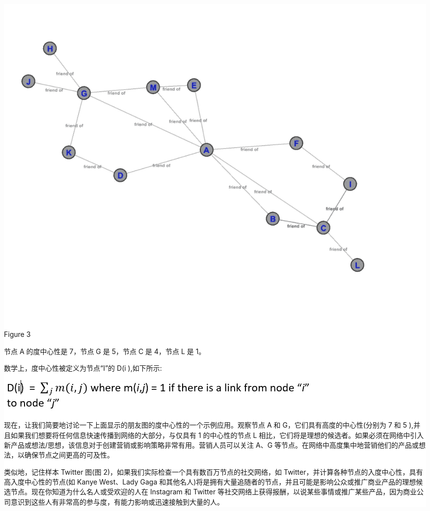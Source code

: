 ![](img/a01159f5d22b0b6b2522b58505d572fb.png)

Figure 3

节点 A 的度中心性是 7，节点 G 是 5，节点 C 是 4，节点 L 是 1。

数学上，度中心性被定义为节点“I”的 D(i ),如下所示:

![](img/c17f64298ae2229424bf2eae6db06179.png)

现在，让我们简要地讨论一下上面显示的朋友图的度中心性的一个示例应用。观察节点 A 和 G，它们具有高度的中心性(分别为 7 和 5 ),并且如果我们想要将任何信息快速传播到网络的大部分，与仅具有 1 的中心性的节点 L 相比，它们将是理想的候选者。如果必须在网络中引入新产品或想法/思想，该信息对于创建营销或影响策略非常有用。营销人员可以关注 A、G 等节点。在网络中高度集中地营销他们的产品或想法，以确保节点之间更高的可及性。

类似地，记住样本 Twitter 图(图 2)，如果我们实际检查一个具有数百万节点的社交网络，如 Twitter，并计算各种节点的入度中心性，具有高入度中心性的节点(如 Kanye West、Lady Gaga 和其他名人)将是拥有大量追随者的节点，并且可能是影响公众或推广商业产品的理想候选节点。现在你知道为什么名人或受欢迎的人在 Instagram 和 Twitter 等社交网络上获得报酬，以说某些事情或推广某些产品，因为商业公司意识到这些人有非常高的参与度，有能力影响或迅速接触到大量的人。
